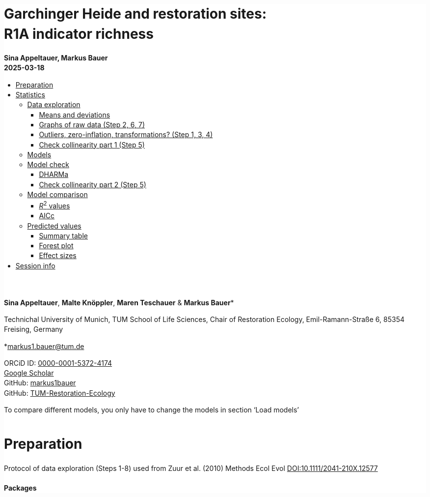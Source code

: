 Garchinger Heide and restoration sites: <br> R1A indicator richness
================
<b>Sina Appeltauer, Markus Bauer</b> <br>
<b>2025-03-18</b>

- [Preparation](#preparation)
- [Statistics](#statistics)
  - [Data exploration](#data-exploration)
    - [Means and deviations](#means-and-deviations)
    - [Graphs of raw data (Step 2, 6,
      7)](#graphs-of-raw-data-step-2-6-7)
    - [Outliers, zero-inflation, transformations? (Step 1, 3,
      4)](#outliers-zero-inflation-transformations-step-1-3-4)
    - [Check collinearity part 1 (Step
      5)](#check-collinearity-part-1-step-5)
  - [Models](#models)
  - [Model check](#model-check)
    - [DHARMa](#dharma)
    - [Check collinearity part 2 (Step
      5)](#check-collinearity-part-2-step-5)
  - [Model comparison](#model-comparison)
    - [<i>R</i><sup>2</sup> values](#r2-values)
    - [AICc](#aicc)
  - [Predicted values](#predicted-values)
    - [Summary table](#summary-table)
    - [Forest plot](#forest-plot)
    - [Effect sizes](#effect-sizes)
- [Session info](#session-info)

<br/> <br/> <b>Sina Appeltauer</b>, <b>Malte Knöppler</b>, <b>Maren
Teschauer</b> & <b>Markus Bauer</b>\*

Technichal University of Munich, TUM School of Life Sciences, Chair of
Restoration Ecology, Emil-Ramann-Straße 6, 85354 Freising, Germany

\*<markus1.bauer@tum.de>

ORCiD ID: [0000-0001-5372-4174](https://orcid.org/0000-0001-5372-4174)
<br> [Google
Scholar](https://scholar.google.de/citations?user=oHhmOkkAAAAJ&hl=de&oi=ao)
<br> GitHub: [markus1bauer](https://github.com/markus1bauer) <br>
GitHub:
[TUM-Restoration-Ecology](https://github.com/TUM-Restoration-Ecology)

To compare different models, you only have to change the models in
section ‘Load models’

# Preparation

Protocol of data exploration (Steps 1-8) used from Zuur et al. (2010)
Methods Ecol Evol
[DOI:10.1111/2041-210X.12577](https://doi.org/10.1111/2041-210X.12577)

#### Packages
